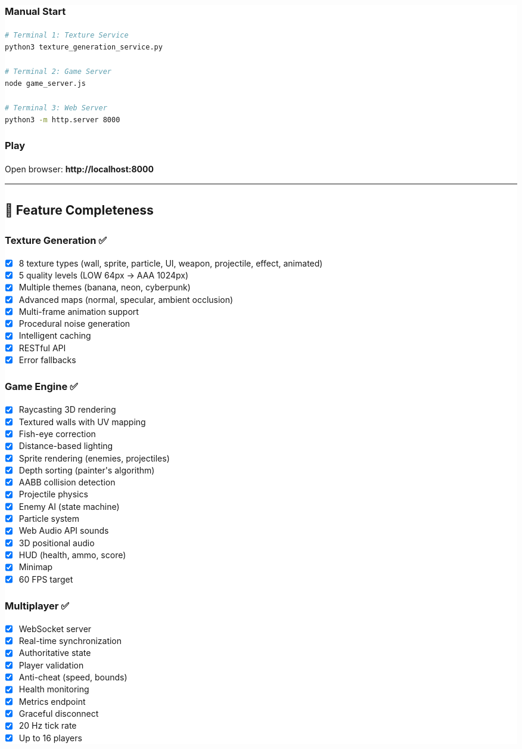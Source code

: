### Manual Start
```bash
# Terminal 1: Texture Service
python3 texture_generation_service.py

# Terminal 2: Game Server  
node game_server.js

# Terminal 3: Web Server
python3 -m http.server 8000
```

### Play
Open browser: **http://localhost:8000**

---

## 🎯 Feature Completeness

### Texture Generation ✅
- [x] 8 texture types (wall, sprite, particle, UI, weapon, projectile, effect, animated)
- [x] 5 quality levels (LOW 64px → AAA 1024px)
- [x] Multiple themes (banana, neon, cyberpunk)
- [x] Advanced maps (normal, specular, ambient occlusion)
- [x] Multi-frame animation support
- [x] Procedural noise generation
- [x] Intelligent caching
- [x] RESTful API
- [x] Error fallbacks

### Game Engine ✅
- [x] Raycasting 3D rendering
- [x] Textured walls with UV mapping
- [x] Fish-eye correction
- [x] Distance-based lighting
- [x] Sprite rendering (enemies, projectiles)
- [x] Depth sorting (painter's algorithm)
- [x] AABB collision detection
- [x] Projectile physics
- [x] Enemy AI (state machine)
- [x] Particle system
- [x] Web Audio API sounds
- [x] 3D positional audio
- [x] HUD (health, ammo, score)
- [x] Minimap
- [x] 60 FPS target

### Multiplayer ✅
- [x] WebSocket server
- [x] Real-time synchronization
- [x] Authoritative state
- [x] Player validation
- [x] Anti-cheat (speed, bounds)
- [x] Health monitoring
- [x] Metrics endpoint
- [x] Graceful disconnect
- [x] 20 Hz tick rate
- [x] Up to 16 players
